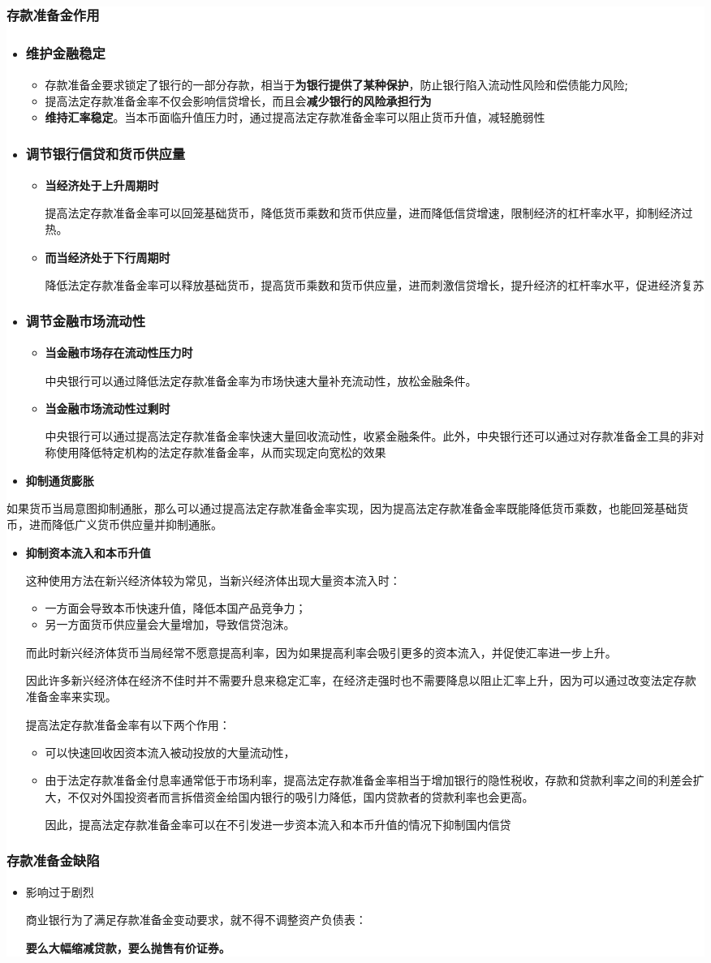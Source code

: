 

### 存款准备金作用

- ### 维护金融稳定

  - 存款准备金要求锁定了银行的一部分存款，相当于**为银行提供了某种保护**，防止银行陷入流动性风险和偿债能力风险;
  - 提高法定存款准备金率不仅会影响信贷增长，而且会**减少银行的风险承担行为**
  - **维持汇率稳定**。当本币面临升值压力时，通过提高法定存款准备金率可以阻止货币升值，减轻脆弱性

- ### 调节银行信贷和货币供应量

  - **当经济处于上升周期时**

    提高法定存款准备金率可以回笼基础货币，降低货币乘数和货币供应量，进而降低信贷增速，限制经济的杠杆率水平，抑制经济过热。

  - **而当经济处于下行周期时**

    降低法定存款准备金率可以释放基础货币，提高货币乘数和货币供应量，进而刺激信贷增长，提升经济的杠杆率水平，促进经济复苏

- ### 调节金融市场流动性

  - **当金融市场存在流动性压力时**

    中央银行可以通过降低法定存款准备金率为市场快速大量补充流动性，放松金融条件。

  - **当金融市场流动性过剩时**

    中央银行可以通过提高法定存款准备金率快速大量回收流动性，收紧金融条件。此外，中央银行还可以通过对存款准备金工具的非对称使用降低特定机构的法定存款准备金率，从而实现定向宽松的效果

-  **抑制通货膨胀**

  如果货币当局意图抑制通胀，那么可以通过提高法定存款准备金率实现，因为提高法定存款准备金率既能降低货币乘数，也能回笼基础货币，进而降低广义货币供应量并抑制通胀。

- **抑制资本流入和本币升值**

  这种使用方法在新兴经济体较为常见，当新兴经济体出现大量资本流入时：

  - 一方面会导致本币快速升值，降低本国产品竞争力；
  - 另一方面货币供应量会大量增加，导致信贷泡沫。

  而此时新兴经济体货币当局经常不愿意提高利率，因为如果提高利率会吸引更多的资本流入，并促使汇率进一步上升。

  因此许多新兴经济体在经济不佳时并不需要升息来稳定汇率，在经济走强时也不需要降息以阻止汇率上升，因为可以通过改变法定存款准备金率来实现。

  提高法定存款准备金率有以下两个作用：

  - 可以快速回收因资本流入被动投放的大量流动性，

  - 由于法定存款准备金付息率通常低于市场利率，提高法定存款准备金率相当于增加银行的隐性税收，存款和贷款利率之间的利差会扩大，不仅对外国投资者而言拆借资金给国内银行的吸引力降低，国内贷款者的贷款利率也会更高。

    因此，提高法定存款准备金率可以在不引发进一步资本流入和本币升值的情况下抑制国内信贷

  

### 存款准备金缺陷

- 影响过于剧烈

  商业银行为了满足存款准备金变动要求，就不得不调整资产负债表：

  **要么大幅缩减贷款，要么抛售有价证券。**
